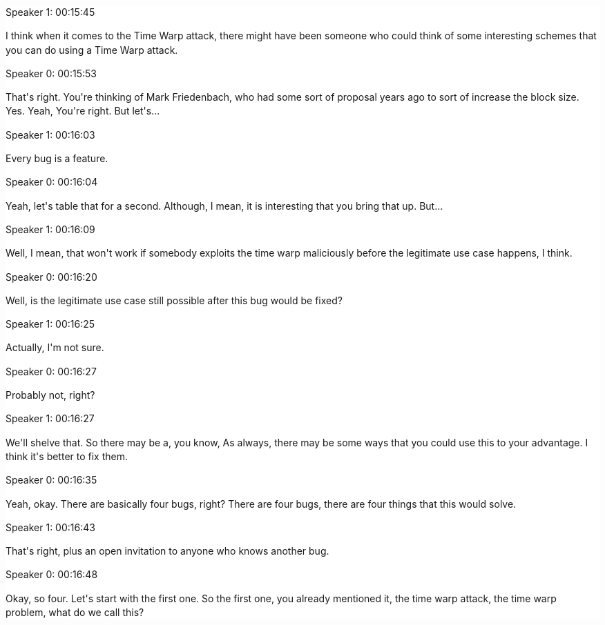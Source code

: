 Speaker 1: 00:15:45

I think when it comes to the Time Warp attack, there might have been someone who could think of some interesting schemes that you can do using a Time Warp attack.

Speaker 0: 00:15:53

That's right.
You're thinking of Mark Friedenbach, who had some sort of proposal years ago to sort of increase the block size.
Yes.
Yeah, You're right.
But let's...

Speaker 1: 00:16:03

Every bug is a feature.

Speaker 0: 00:16:04

Yeah, let's table that for a second.
Although, I mean, it is interesting that you bring that up.
But...

Speaker 1: 00:16:09

Well, I mean, that won't work if somebody exploits the time warp maliciously before the legitimate use case happens, I think.

Speaker 0: 00:16:20

Well, is the legitimate use case still possible after this bug would be fixed?

Speaker 1: 00:16:25

Actually, I'm not sure.

Speaker 0: 00:16:27

Probably not, right?

Speaker 1: 00:16:27

We'll shelve that.
So there may be a, you know, As always, there may be some ways that you could use this to your advantage.
I think it's better to fix them.

Speaker 0: 00:16:35

Yeah, okay.
There are basically four bugs, right?
There are four bugs, there are four things that this would solve.

Speaker 1: 00:16:43

That's right, plus an open invitation to anyone who knows another bug.

Speaker 0: 00:16:48

Okay, so four.
Let's start with the first one.
So the first one, you already mentioned it, the time warp attack, the time warp problem, what do we call this?
